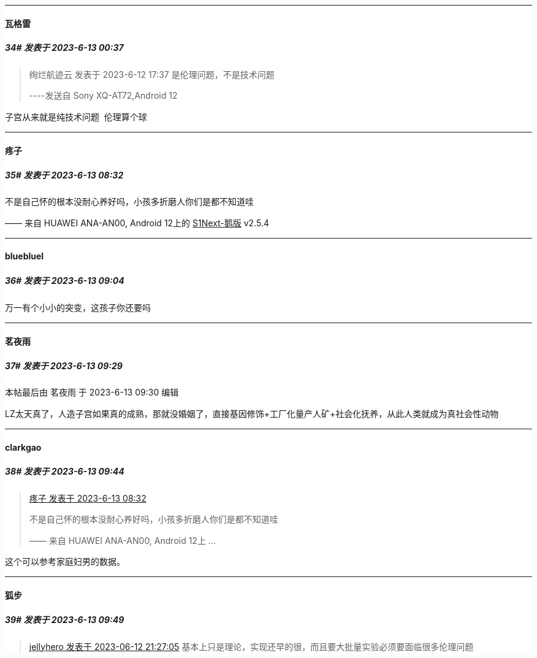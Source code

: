 *****

####  瓦格雷  
##### 34#       发表于 2023-6-13 00:37

<blockquote>绚烂航迹云 发表于 2023-6-12 17:37
是伦理问题，不是技术问题

----发送自 Sony XQ-AT72,Android 12</blockquote>
子宫从来就是纯技术问题  伦理算个球

*****

####  疼子  
##### 35#       发表于 2023-6-13 08:32

不是自己怀的根本没耐心养好吗，小孩多折磨人你们是都不知道哇

—— 来自 HUAWEI ANA-AN00, Android 12上的 [S1Next-鹅版](https://github.com/ykrank/S1-Next/releases) v2.5.4

*****

####  bluebluel  
##### 36#       发表于 2023-6-13 09:04

万一有个小小的突变，这孩子你还要吗

*****

####  茗夜雨  
##### 37#       发表于 2023-6-13 09:29

 本帖最后由 茗夜雨 于 2023-6-13 09:30 编辑 

LZ太天真了，人造子宫如果真的成熟，那就没婚姻了，直接基因修饰+工厂化量产人矿+社会化抚养，从此人类就成为真社会性动物

*****

####  clarkgao  
##### 38#       发表于 2023-6-13 09:44

<blockquote><a href="httphttps://bbs.saraba1st.com/2b/forum.php?mod=redirect&amp;goto=findpost&amp;pid=61260879&amp;ptid=2139675" target="_blank">疼子 发表于 2023-6-13 08:32</a>

不是自己怀的根本没耐心养好吗，小孩多折磨人你们是都不知道哇

—— 来自 HUAWEI ANA-AN00, Android 12上 ...</blockquote>
这个可以参考家庭妇男的数据。

*****

####  狐步  
##### 39#       发表于 2023-6-13 09:49

<blockquote><a href="httphttps://bbs.saraba1st.com/2b/forum.php?mod=redirect&amp;goto=findpost&amp;pid=61256841&amp;ptid=2139675" target="_blank">jellyhero 发表于 2023-06-12 21:27:05</a>
基本上只是理论，实现还早的很，而且要大批量实验必须要面临很多伦理问题
